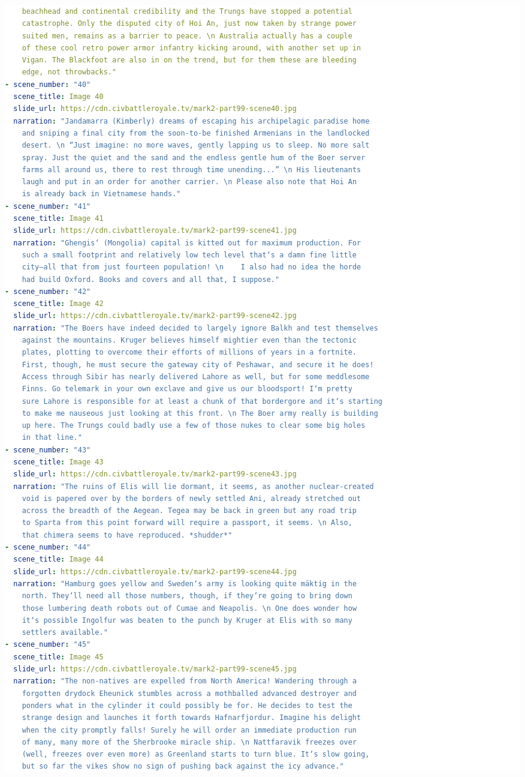 ```yaml
    beachhead and continental credibility and the Trungs have stopped a potential
    catastrophe. Only the disputed city of Hoi An, just now taken by strange power
    suited men, remains as a barrier to peace. \n Australia actually has a couple
    of these cool retro power armor infantry kicking around, with another set up in
    Vigan. The Blackfoot are also in on the trend, but for them these are bleeding
    edge, not throwbacks."
- scene_number: "40"
  scene_title: Image 40
  slide_url: https://cdn.civbattleroyale.tv/mark2-part99-scene40.jpg
  narration: "Jandamarra (Kimberly) dreams of escaping his archipelagic paradise home
    and sniping a final city from the soon-to-be finished Armenians in the landlocked
    desert. \n “Just imagine: no more waves, gently lapping us to sleep. No more salt
    spray. Just the quiet and the sand and the endless gentle hum of the Boer server
    farms all around us, there to rest through time unending...” \n His lieutenants
    laugh and put in an order for another carrier. \n Please also note that Hoi An
    is already back in Vietnamese hands."
- scene_number: "41"
  scene_title: Image 41
  slide_url: https://cdn.civbattleroyale.tv/mark2-part99-scene41.jpg
  narration: "Ghengis‘ (Mongolia) capital is kitted out for maximum production. For
    such a small footprint and relatively low tech level that‘s a damn fine little
    city—all that from just fourteen population! \n    I also had no idea the horde
    had build Oxford. Books and covers and all that, I suppose."
- scene_number: "42"
  scene_title: Image 42
  slide_url: https://cdn.civbattleroyale.tv/mark2-part99-scene42.jpg
  narration: "The Boers have indeed decided to largely ignore Balkh and test themselves
    against the mountains. Kruger believes himself mightier even than the tectonic
    plates, plotting to overcome their efforts of millions of years in a fortnite.
    First, though, he must secure the gateway city of Peshawar, and secure it he does!
    Access through Sibir has nearly delivered Lahore as well, but for some meddlesome
    Finns. Go telemark in your own exclave and give us our bloodsport! I‘m pretty
    sure Lahore is responsible for at least a chunk of that bordergore and it‘s starting
    to make me nauseous just looking at this front. \n The Boer army really is building
    up here. The Trungs could badly use a few of those nukes to clear some big holes
    in that line."
- scene_number: "43"
  scene_title: Image 43
  slide_url: https://cdn.civbattleroyale.tv/mark2-part99-scene43.jpg
  narration: "The ruins of Elis will lie dormant, it seems, as another nuclear-created
    void is papered over by the borders of newly settled Ani, already stretched out
    across the breadth of the Aegean. Tegea may be back in green but any road trip
    to Sparta from this point forward will require a passport, it seems. \n Also,
    that chimera seems to have reproduced. *shudder*"
- scene_number: "44"
  scene_title: Image 44
  slide_url: https://cdn.civbattleroyale.tv/mark2-part99-scene44.jpg
  narration: "Hamburg goes yellow and Sweden‘s army is looking quite mäktig in the
    north. They‘ll need all those numbers, though, if they‘re going to bring down
    those lumbering death robots out of Cumae and Neapolis. \n One does wonder how
    it‘s possible Ingolfur was beaten to the punch by Kruger at Elis with so many
    settlers available."
- scene_number: "45"
  scene_title: Image 45
  slide_url: https://cdn.civbattleroyale.tv/mark2-part99-scene45.jpg
  narration: "The non-natives are expelled from North America! Wandering through a
    forgotten drydock Eheunick stumbles across a mothballed advanced destroyer and
    ponders what in the cylinder it could possibly be for. He decides to test the
    strange design and launches it forth towards Hafnarfjordur. Imagine his delight
    when the city promptly falls! Surely he will order an immediate production run
    of many, many more of the Sherbrooke miracle ship. \n Nattfaravik freezes over
    (well, freezes over even more) as Greenland starts to turn blue. It‘s slow going,
    but so far the vikes show no sign of pushing back against the icy advance."
```